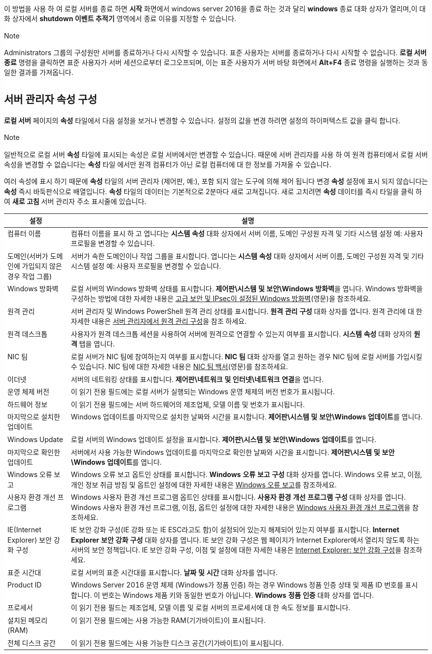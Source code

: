 이 방법을 사용 하 여 로컬 서버를 종료 하면 **시작** 화면에서 windows server 2016을 종료 하는 것과 달리 **windows** 종료 대화 상자가 열리며,이 대화 상자에서 **shutdown 이벤트 추적기** 영역에서 종료 이유를 지정할 수 있습니다.

> [!NOTE]
> Administrators 그룹의 구성원만 서버를 종료하거나 다시 시작할 수 있습니다. 표준 사용자는 서버를 종료하거나 다시 시작할 수 없습니다. **로컬 서버 종료** 명령을 클릭하면 표준 사용자가 서버 세션으로부터 로그오프되며, 이는 표준 사용자가 서버 바탕 화면에서 **Alt+F4** 종료 명령을 실행하는 것과 동일한 결과를 가져옵니다.

## <a name="configure-server-manager-properties"></a><a name=BKMK_props></a>서버 관리자 속성 구성
**로컬 서버** 페이지의 **속성** 타일에서 다음 설정을 보거나 변경할 수 있습니다. 설정의 값을 변경 하려면 설정의 하이퍼텍스트 값을 클릭 합니다.

> [!NOTE]
> 일반적으로 로컬 서버 **속성** 타일에 표시되는 속성은 로컬 서버에서만 변경할 수 있습니다. 때문에 서버 관리자를 사용 하 여 원격 컴퓨터에서 로컬 서버 속성을 변경할 수 없습니다는 **속성** 타일 에서만 원격 컴퓨터가 아닌 로컬 컴퓨터에 대 한 정보를 가져올 수 있습니다.
> 
> 여러 속성에 표시 하기 때문에 **속성** 타일의 서버 관리자 (제어판, 예:), 포함 되지 않는 도구에 의해 제어 됩니다 변경 **속성** 설정에 표시 되지 않습니다는 **속성** 즉시 바둑판식으로 배열입니다. **속성** 타일의 데이터는 기본적으로 2분마다 새로 고쳐집니다. 새로 고치려면 **속성** 데이터를 즉시 타일을 클릭 하 여 **새로 고침** 서버 관리자 주소 표시줄에 있습니다.

|설정|설명|
|------|--------|
|컴퓨터 이름|컴퓨터 이름을 표시 하 고 엽니다는 **시스템 속성** 대화 상자에서 서버 이름, 도메인 구성원 자격 및 기타 시스템 설정 예: 사용자 프로필을 변경할 수 있습니다.|
|도메인(서버가 도메인에 가입되지 않은 경우 작업 그룹)|서버가 속한 도메인이나 작업 그룹을 표시합니다. 엽니다는 **시스템 속성** 대화 상자에서 서버 이름, 도메인 구성원 자격 및 기타 시스템 설정 예: 사용자 프로필을 변경할 수 있습니다.|
|Windows 방화벽|로컬 서버의 Windows 방화벽 상태를 표시합니다. **제어판\시스템 및 보안\Windows 방화벽**을 엽니다. Windows 방화벽을 구성하는 방법에 대한 자세한 내용은 [고급 보안 및 IPsec이 설정된 Windows 방화벽](https://go.microsoft.com/fwlink/?LinkId=253465)(영문)을 참조하세요.|
|원격 관리|서버 관리자 및 Windows PowerShell 원격 관리 상태를 표시합니다. **원격 관리 구성** 대화 상자를 엽니다. 원격 관리에 대 한 자세한 내용은 [서버 관리자에서 원격 관리 구성](configure-remote-management-in-server-manager.md)을 참조 하세요.|
|원격 데스크톱|사용자가 원격 데스크톱 세션을 사용하여 서버에 원격으로 연결할 수 있는지 여부를 표시합니다. **시스템 속성** 대화 상자의 **원격** 탭을 엽니다.|
|NIC 팀|로컬 서버가 NIC 팀에 참여하는지 여부를 표시합니다. **NIC 팀** 대화 상자를 열고 원하는 경우 NIC 팀에 로컬 서버를 가입시킬 수 있습니다. NIC 팀에 대한 자세한 내용은 [NIC 팀 백서](https://go.microsoft.com/fwlink/?LinkID=253449)(영문)를 참조하세요.|
|이더넷|서버의 네트워킹 상태를 표시합니다. **제어판\네트워크 및 인터넷\네트워크 연결**을 엽니다.|
|운영 체제 버전|이 읽기 전용 필드에는 로컬 서버가 실행되는 Windows 운영 체제의 버전 번호가 표시됩니다.|
|하드웨어 정보|이 읽기 전용 필드에는 서버 하드웨어의 제조업체, 모델 이름 및 번호가 표시됩니다.|
|마지막으로 설치한 업데이트|Windows 업데이트를 마지막으로 설치한 날짜와 시간을 표시합니다. **제어판\시스템 및 보안\Windows 업데이트**를 엽니다.|
|Windows Update|로컬 서버의 Windows 업데이트 설정을 표시합니다. **제어판\시스템 및 보안\Windows 업데이트**를 엽니다.|
|마지막으로 확인한 업데이트|서버에서 사용 가능한 Windows 업데이트를 마지막으로 확인한 날짜와 시간을 표시합니다. **제어판\시스템 및 보안\Windows 업데이트**를 엽니다.|
|Windows 오류 보고|Windows 오류 보고 옵트인 상태를 표시합니다. **Windows 오류 보고 구성** 대화 상자를 엽니다. Windows 오류 보고, 이점, 개인 정보 취급 방침 및 옵트인 설정에 대한 자세한 내용은 [Windows 오류 보고](https://go.microsoft.com/fwlink/?LinkID=245991)를 참조하세요.|
|사용자 환경 개선 프로그램|Windows 사용자 환경 개선 프로그램 옵트인 상태를 표시합니다. **사용자 환경 개선 프로그램 구성** 대화 상자를 엽니다. Windows 사용자 환경 개선 프로그램, 이점, 옵트인 설정에 대한 자세한 내용은 [Windows 사용자 환경 개선 프로그램](https://go.microsoft.com/fwlink/?LinkID=245992)을 참조하세요.|
|IE(Internet Explorer) 보안 강화 구성|IE 보안 강화 구성(IE 강화 또는 IE ESC라고도 함)이 설정되어 있는지 해제되어 있는지 여부를 표시합니다. **Internet Explorer 보안 강화 구성** 대화 상자를 엽니다. IE 보안 강화 구성은 웹 페이지가 Internet Explorer에서 열리지 않도록 하는 서버의 보안 정책입니다. IE 보안 강화 구성, 이점 및 설정에 대한 자세한 내용은 [Internet Explorer: 보안 강화 구성](https://go.microsoft.com/fwlink/?LinkId=253461)을 참조하세요.|
|표준 시간대|로컬 서버의 표준 시간대를 표시합니다. **날짜 및 시간** 대화 상자를 엽니다.|
|Product ID|Windows Server 2016 운영 체제 (Windows가 정품 인증) 하는 경우 Windows 정품 인증 상태 및 제품 ID 번호를 표시 합니다. 이 번호는 Windows 제품 키와 동일한 번호가 아닙니다. **Windows 정품 인증** 대화 상자를 엽니다.|
|프로세서|이 읽기 전용 필드는 제조업체, 모델 이름 및 로컬 서버의 프로세서에 대 한 속도 정보를 표시합니다.|
|설치된 메모리(RAM)|이 읽기 전용 필드에는 사용 가능한 RAM(기가바이트)이 표시됩니다.|
|전체 디스크 공간|이 읽기 전용 필드에는 사용 가능한 디스크 공간(기가바이트)이 표시됩니다.|
